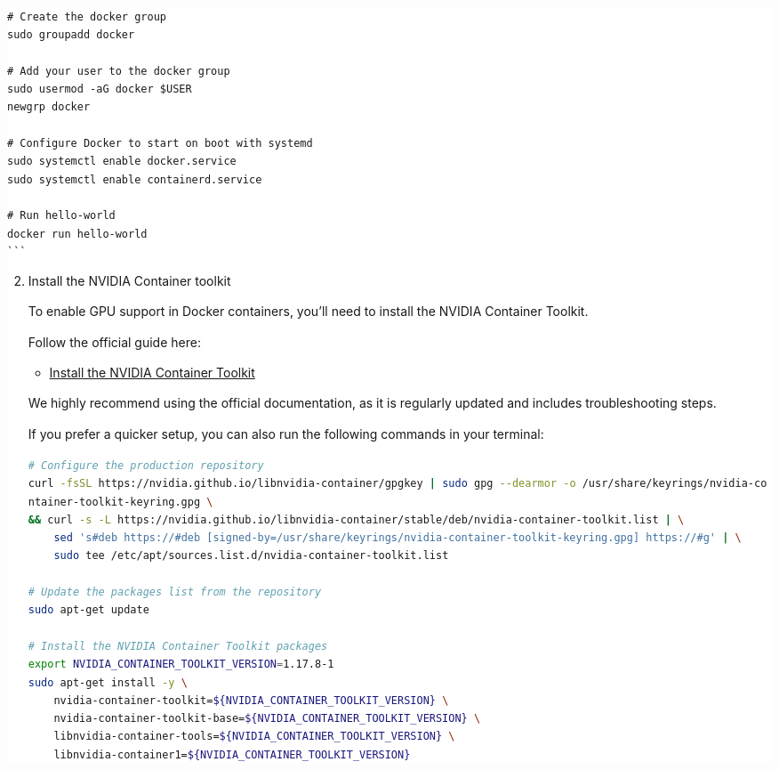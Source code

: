     # Create the docker group
    sudo groupadd docker

    # Add your user to the docker group
    sudo usermod -aG docker $USER
    newgrp docker

    # Configure Docker to start on boot with systemd
    sudo systemctl enable docker.service
    sudo systemctl enable containerd.service

    # Run hello-world
    docker run hello-world
    ```

2. Install the NVIDIA Container toolkit

    To enable GPU support in Docker containers, you’ll need to install the NVIDIA Container Toolkit.
    
    Follow the official guide here:
    - [Install the NVIDIA Container Toolkit](https://docs.nvidia.com/datacenter/cloud-native/container-toolkit/latest/install-guide.html#installing-the-nvidia-container-toolkit)

    We highly recommend using the official documentation, as it is regularly updated and includes troubleshooting steps.

    If you prefer a quicker setup, you can also run the following commands in your terminal:

    ```bash
    # Configure the production repository
    curl -fsSL https://nvidia.github.io/libnvidia-container/gpgkey | sudo gpg --dearmor -o /usr/share/keyrings/nvidia-container-toolkit-keyring.gpg \
    && curl -s -L https://nvidia.github.io/libnvidia-container/stable/deb/nvidia-container-toolkit.list | \
        sed 's#deb https://#deb [signed-by=/usr/share/keyrings/nvidia-container-toolkit-keyring.gpg] https://#g' | \
        sudo tee /etc/apt/sources.list.d/nvidia-container-toolkit.list

    # Update the packages list from the repository
    sudo apt-get update

    # Install the NVIDIA Container Toolkit packages
    export NVIDIA_CONTAINER_TOOLKIT_VERSION=1.17.8-1
    sudo apt-get install -y \
        nvidia-container-toolkit=${NVIDIA_CONTAINER_TOOLKIT_VERSION} \
        nvidia-container-toolkit-base=${NVIDIA_CONTAINER_TOOLKIT_VERSION} \
        libnvidia-container-tools=${NVIDIA_CONTAINER_TOOLKIT_VERSION} \
        libnvidia-container1=${NVIDIA_CONTAINER_TOOLKIT_VERSION}
